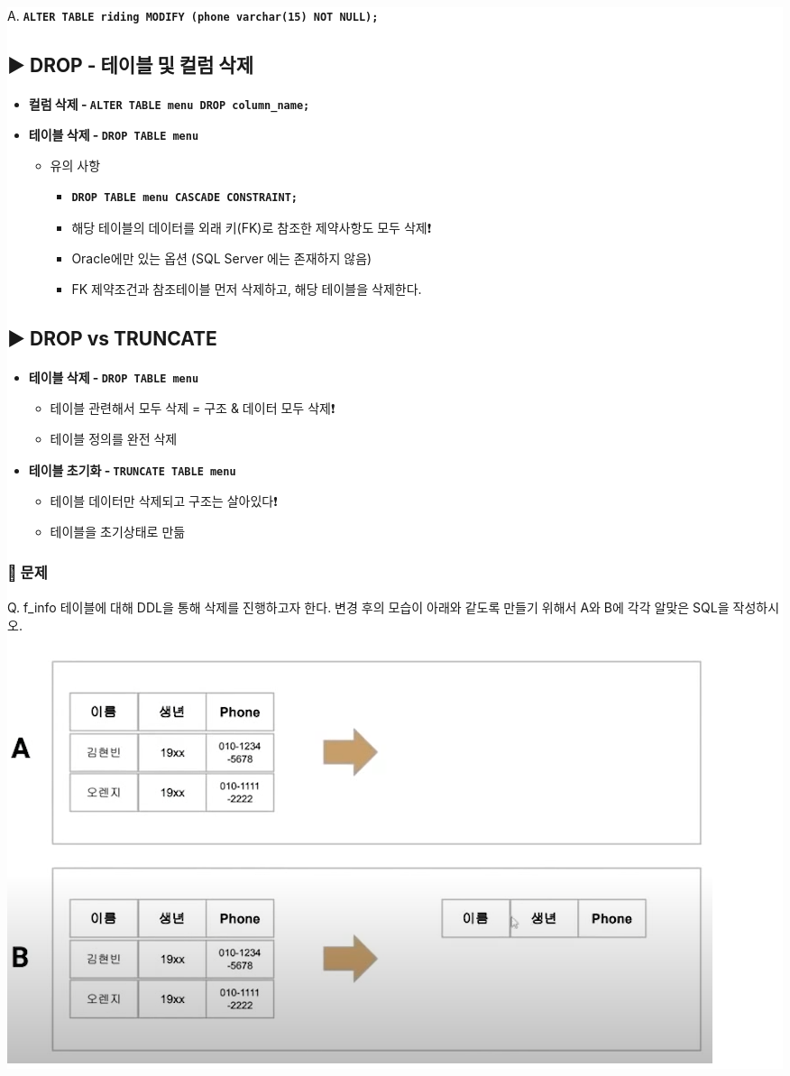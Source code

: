 A. **`ALTER TABLE riding MODIFY (phone varchar(15) NOT NULL);`**

## ▶ DROP - 테이블 및 컬럼 삭제

* **컬럼 삭제 - `ALTER TABLE menu DROP column_name;`**

* **테이블 삭제 - `DROP TABLE menu`**
  
  * 유의 사항
    
    * **`DROP TABLE menu CASCADE CONSTRAINT;`**
    
    * 해당 테이블의 데이터를 외래 키(FK)로 참조한 제약사항도 모두 삭제❗
    
    * Oracle에만 있는 옵션 (SQL Server 에는 존재하지 않음)
    
    * FK 제약조건과 참조테이블 먼저 삭제하고, 해당 테이블을 삭제한다.

## ▶ DROP vs TRUNCATE

* **테이블 삭제 - `DROP TABLE menu`**
  
  * 테이블 관련해서 모두 삭제 = 구조 & 데이터 모두 삭제❗
  
  * 테이블 정의를 완전 삭제

* **테이블 초기화 - `TRUNCATE TABLE menu`**
  
  * 테이블 데이터만 삭제되고 구조는 살아있다❗
  
  * 테이블을 초기상태로 만듦

### 📍 문제

Q. f_info 테이블에 대해 DDL을 통해 삭제를 진행하고자 한다. 변경 후의 모습이 아래와 같도록 만들기 위해서 A와 B에 각각 알맞은 SQL을 작성하시오.

![](SQLD_1_assets/2022-10-06-01-54-30-image.png)
